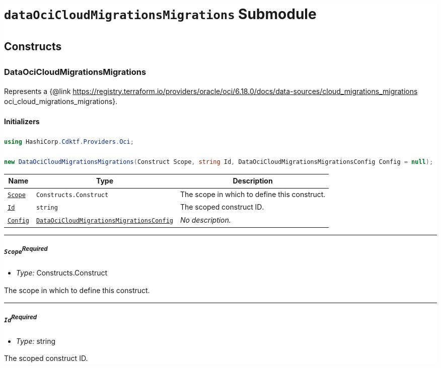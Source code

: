 # `dataOciCloudMigrationsMigrations` Submodule <a name="`dataOciCloudMigrationsMigrations` Submodule" id="rhizo-co-terraform-provider-oci.dataOciCloudMigrationsMigrations"></a>

## Constructs <a name="Constructs" id="Constructs"></a>

### DataOciCloudMigrationsMigrations <a name="DataOciCloudMigrationsMigrations" id="rhizo-co-terraform-provider-oci.dataOciCloudMigrationsMigrations.DataOciCloudMigrationsMigrations"></a>

Represents a {@link https://registry.terraform.io/providers/oracle/oci/6.18.0/docs/data-sources/cloud_migrations_migrations oci_cloud_migrations_migrations}.

#### Initializers <a name="Initializers" id="rhizo-co-terraform-provider-oci.dataOciCloudMigrationsMigrations.DataOciCloudMigrationsMigrations.Initializer"></a>

```csharp
using HashiCorp.Cdktf.Providers.Oci;

new DataOciCloudMigrationsMigrations(Construct Scope, string Id, DataOciCloudMigrationsMigrationsConfig Config = null);
```

| **Name** | **Type** | **Description** |
| --- | --- | --- |
| <code><a href="#rhizo-co-terraform-provider-oci.dataOciCloudMigrationsMigrations.DataOciCloudMigrationsMigrations.Initializer.parameter.scope">Scope</a></code> | <code>Constructs.Construct</code> | The scope in which to define this construct. |
| <code><a href="#rhizo-co-terraform-provider-oci.dataOciCloudMigrationsMigrations.DataOciCloudMigrationsMigrations.Initializer.parameter.id">Id</a></code> | <code>string</code> | The scoped construct ID. |
| <code><a href="#rhizo-co-terraform-provider-oci.dataOciCloudMigrationsMigrations.DataOciCloudMigrationsMigrations.Initializer.parameter.config">Config</a></code> | <code><a href="#rhizo-co-terraform-provider-oci.dataOciCloudMigrationsMigrations.DataOciCloudMigrationsMigrationsConfig">DataOciCloudMigrationsMigrationsConfig</a></code> | *No description.* |

---

##### `Scope`<sup>Required</sup> <a name="Scope" id="rhizo-co-terraform-provider-oci.dataOciCloudMigrationsMigrations.DataOciCloudMigrationsMigrations.Initializer.parameter.scope"></a>

- *Type:* Constructs.Construct

The scope in which to define this construct.

---

##### `Id`<sup>Required</sup> <a name="Id" id="rhizo-co-terraform-provider-oci.dataOciCloudMigrationsMigrations.DataOciCloudMigrationsMigrations.Initializer.parameter.id"></a>

- *Type:* string

The scoped construct ID.
